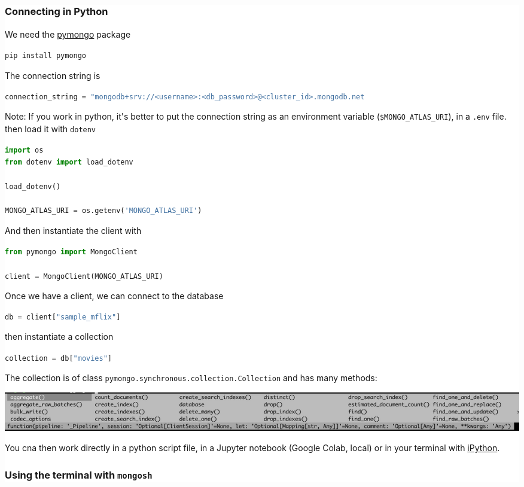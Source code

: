 ### Connecting in Python

We need the [pymongo](https://pypi.org/project/pymongo/) package

```bash
pip install pymongo
```

The connection string is

```python
connection_string = "mongodb+srv://<username>:<db_password>@<cluster_id>.mongodb.net
```

Note: If you work in python, it's better to put the connection string as an environment variable (`$MONGO_ATLAS_URI`), in a `.env` file. then load it with `dotenv`

```python
import os
from dotenv import load_dotenv

load_dotenv()

MONGO_ATLAS_URI = os.getenv('MONGO_ATLAS_URI')
```

And then instantiate the client with

```python
from pymongo import MongoClient

client = MongoClient(MONGO_ATLAS_URI)
```

Once we have a client, we can connect to the database

```python
db = client["sample_mflix"]
```

then instantiate a collection

```python
collection = db["movies"]
```

The collection is of class `pymongo.synchronous.collection.Collection` and has many methods:

![many collections methods](./../img/collection_many_methods.png)

You cna then work directly in a python script file, in a Jupyter notebook (Google Colab, local) or in your terminal with [iPython](https://ipython.org).


### Using the terminal with `mongosh`
